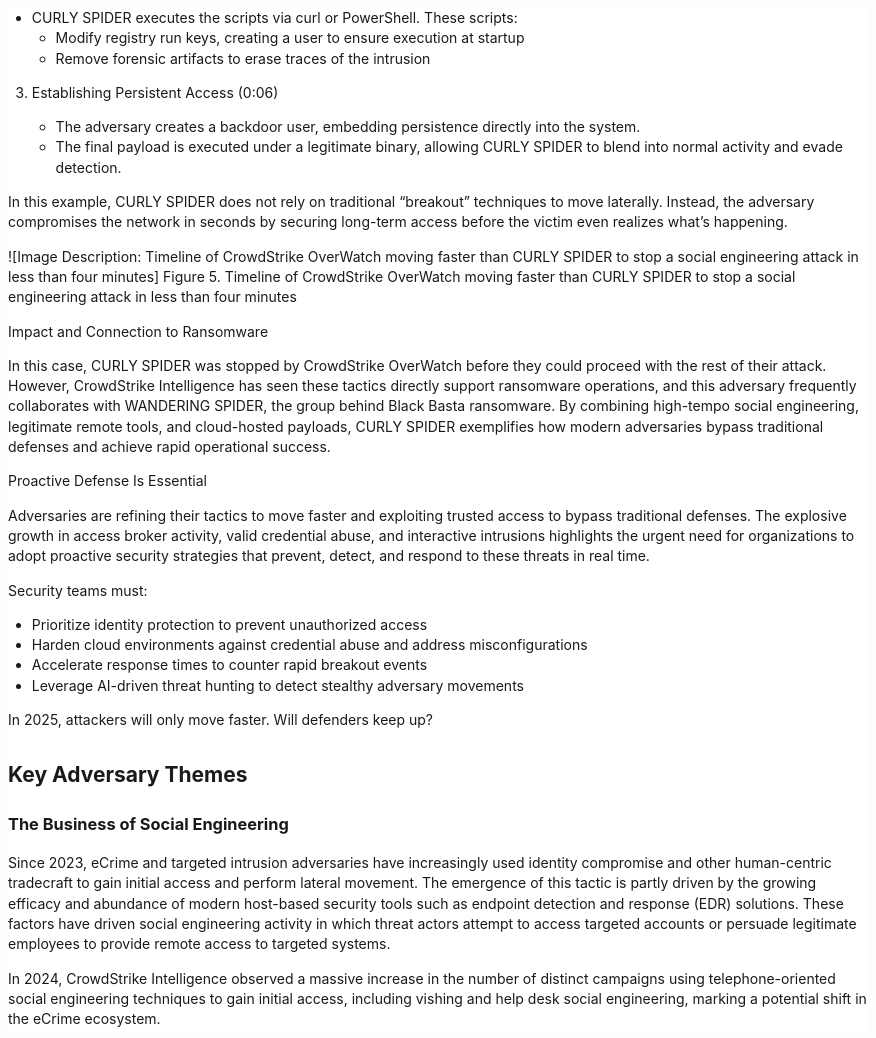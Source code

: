    - CURLY SPIDER executes the scripts via curl or PowerShell. These scripts:
        - Modify registry run keys, creating a user to ensure execution at startup
        - Remove forensic artifacts to erase traces of the intrusion
3. Establishing Persistent Access (0:06)

    - The adversary creates a backdoor user, embedding persistence directly into the system.
    - The final payload is executed under a legitimate binary, allowing CURLY SPIDER to blend into normal activity and evade detection.

In this example, CURLY SPIDER does not rely on traditional “breakout” techniques to move laterally. Instead, the adversary compromises the network in seconds by securing long-term access before the victim even realizes what’s happening.

![Image Description: Timeline of CrowdStrike OverWatch moving faster than CURLY SPIDER to stop a social engineering attack in less than four minutes]
Figure 5. Timeline of CrowdStrike OverWatch moving faster than CURLY SPIDER to stop a social engineering attack in less than four minutes

Impact and Connection to Ransomware

In this case, CURLY SPIDER was stopped by CrowdStrike OverWatch before they could proceed with the rest of their attack. However, CrowdStrike Intelligence has seen these tactics directly support ransomware operations, and this adversary frequently collaborates with WANDERING SPIDER, the group behind Black Basta ransomware. By combining high-tempo social engineering, legitimate remote tools, and cloud-hosted payloads, CURLY SPIDER exemplifies how modern adversaries bypass traditional defenses and achieve rapid operational success.

Proactive Defense Is Essential

Adversaries are refining their tactics to move faster and exploiting trusted access to bypass traditional defenses. The explosive growth in access broker activity, valid credential abuse, and interactive intrusions highlights the urgent need for organizations to adopt proactive security strategies that prevent, detect, and respond to these threats in real time.

Security teams must:

- Prioritize identity protection to prevent unauthorized access
- Harden cloud environments against credential abuse and address misconfigurations
- Accelerate response times to counter rapid breakout events
- Leverage AI-driven threat hunting to detect stealthy adversary movements

In 2025, attackers will only move faster. Will defenders keep up?

## Key Adversary Themes

### The Business of Social Engineering

Since 2023, eCrime and targeted intrusion adversaries have increasingly used identity compromise and other human-centric tradecraft to gain initial access and perform lateral movement. The emergence of this tactic is partly driven by the growing efficacy and abundance of modern host-based security tools such as endpoint detection and response (EDR) solutions. These factors have driven social engineering activity in which threat actors attempt to access targeted accounts or persuade legitimate employees to provide remote access to targeted systems.

In 2024, CrowdStrike Intelligence observed a massive increase in the number of distinct campaigns using telephone-oriented social engineering techniques to gain initial access, including vishing and help desk social engineering, marking a potential shift in the eCrime ecosystem.
